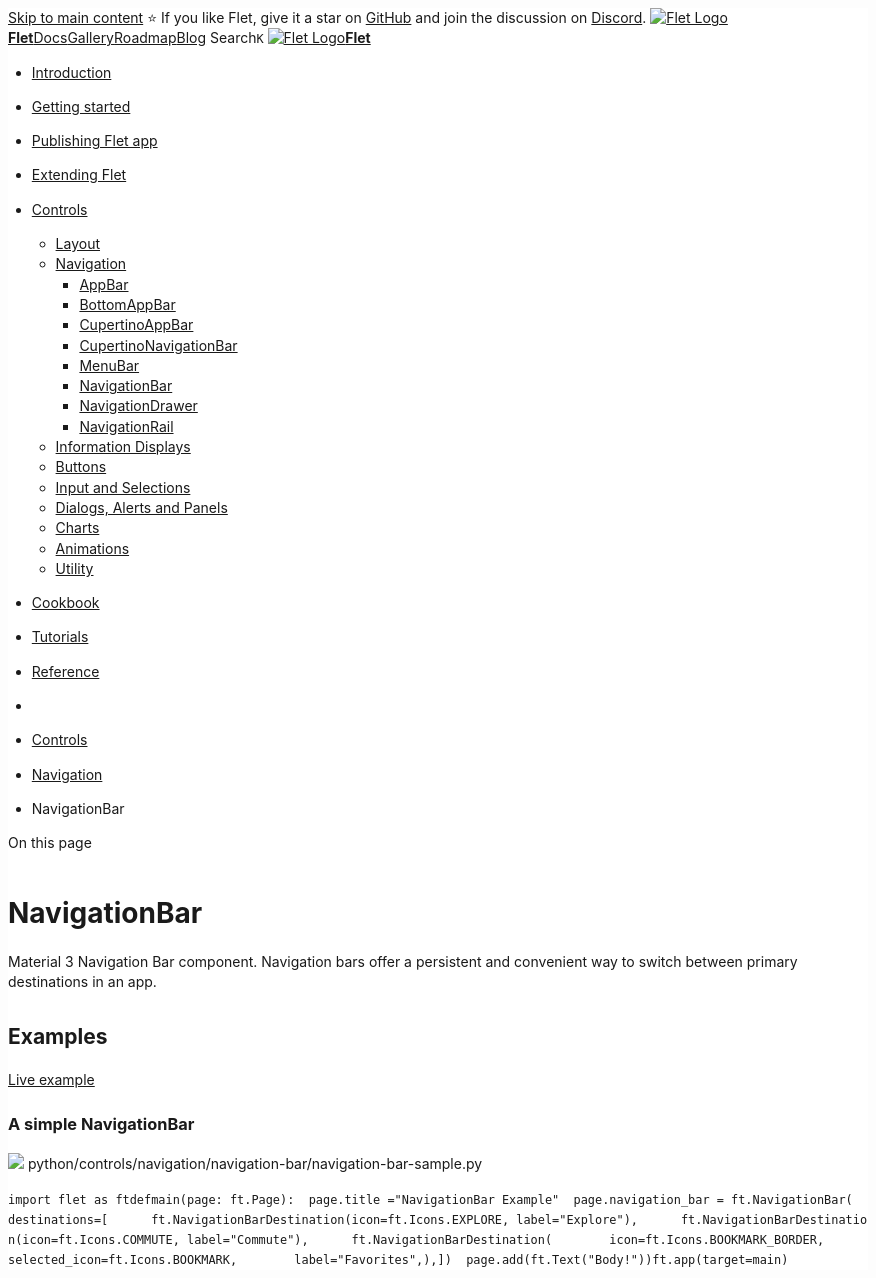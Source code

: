 [Skip to main content](https://flet.dev/docs/controls/navigationbar/#__docusaurus_skipToContent_fallback)
⭐️ If you like Flet, give it a star on [GitHub](https://github.com/flet-dev/flet) and join the discussion on [Discord](https://discord.gg/dzWXP8SHG8).
[![Flet Logo](https://flet.dev/img/logo.svg)**Flet**](https://flet.dev/)[Docs](https://flet.dev/docs/)[Gallery](https://flet.dev/gallery)[Roadmap](https://flet.dev/roadmap)[Blog](https://flet.dev/blog)
[](https://github.com/flet-dev/flet)
Search`K`
[![Flet Logo](https://flet.dev/img/logo.svg)**Flet**](https://flet.dev/)
  * [Introduction](https://flet.dev/docs/)
  * [Getting started](https://flet.dev/docs/getting-started/)
  * [Publishing Flet app](https://flet.dev/docs/publish)
  * [Extending Flet](https://flet.dev/docs/controls/navigationbar/)
  * [Controls](https://flet.dev/docs/controls)
    * [Layout](https://flet.dev/docs/controls/layout)
    * [Navigation](https://flet.dev/docs/controls/app-structure-navigation)
      * [AppBar](https://flet.dev/docs/controls/appbar)
      * [BottomAppBar](https://flet.dev/docs/controls/bottomappbar)
      * [CupertinoAppBar](https://flet.dev/docs/controls/cupertinoappbar)
      * [CupertinoNavigationBar](https://flet.dev/docs/controls/cupertinonavigationbar)
      * [MenuBar](https://flet.dev/docs/controls/menubar)
      * [NavigationBar](https://flet.dev/docs/controls/navigationbar)
      * [NavigationDrawer](https://flet.dev/docs/controls/navigationdrawer)
      * [NavigationRail](https://flet.dev/docs/controls/navigationrail)
    * [Information Displays](https://flet.dev/docs/controls/information-displays)
    * [Buttons](https://flet.dev/docs/controls/buttons)
    * [Input and Selections](https://flet.dev/docs/controls/input-and-selections)
    * [Dialogs, Alerts and Panels](https://flet.dev/docs/controls/dialogs-alerts-panels)
    * [Charts](https://flet.dev/docs/controls/charts)
    * [Animations](https://flet.dev/docs/controls/animations)
    * [Utility](https://flet.dev/docs/controls/utility)
  * [Cookbook](https://flet.dev/docs/controls/navigationbar/)
  * [Tutorials](https://flet.dev/docs/tutorials)
  * [Reference](https://flet.dev/docs/reference)


  * [](https://flet.dev/)
  * [Controls](https://flet.dev/docs/controls)
  * [Navigation](https://flet.dev/docs/controls/app-structure-navigation)
  * NavigationBar


On this page
# NavigationBar
Material 3 Navigation Bar component.
Navigation bars offer a persistent and convenient way to switch between primary destinations in an app.
## Examples[​](https://flet.dev/docs/controls/navigationbar/#examples "Direct link to Examples")
[Live example](https://flet-controls-gallery.fly.dev/navigation/navigationbar)
### A simple NavigationBar[​](https://flet.dev/docs/controls/navigationbar/#a-simple-navigationbar "Direct link to A simple NavigationBar")
![](https://flet.dev/img/docs/controls/navigation-bar/navigation-bar-sample.gif)
python/controls/navigation/navigation-bar/navigation-bar-sample.py
```
import flet as ftdefmain(page: ft.Page):  page.title ="NavigationBar Example"  page.navigation_bar = ft.NavigationBar(    destinations=[      ft.NavigationBarDestination(icon=ft.Icons.EXPLORE, label="Explore"),      ft.NavigationBarDestination(icon=ft.Icons.COMMUTE, label="Commute"),      ft.NavigationBarDestination(        icon=ft.Icons.BOOKMARK_BORDER,        selected_icon=ft.Icons.BOOKMARK,        label="Favorites",),])  page.add(ft.Text("Body!"))ft.app(target=main)
```